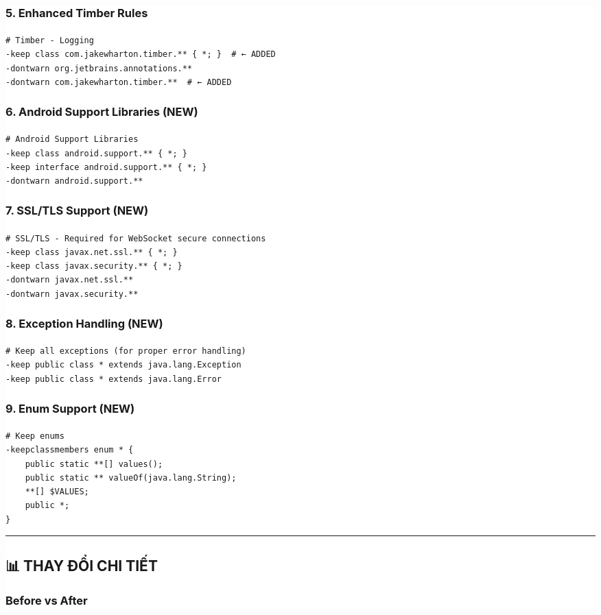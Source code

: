 ### 5. Enhanced Timber Rules

```proguard
# Timber - Logging
-keep class com.jakewharton.timber.** { *; }  # ← ADDED
-dontwarn org.jetbrains.annotations.**
-dontwarn com.jakewharton.timber.**  # ← ADDED
```

### 6. Android Support Libraries (NEW)

```proguard
# Android Support Libraries
-keep class android.support.** { *; }
-keep interface android.support.** { *; }
-dontwarn android.support.**
```

### 7. SSL/TLS Support (NEW)

```proguard
# SSL/TLS - Required for WebSocket secure connections
-keep class javax.net.ssl.** { *; }
-keep class javax.security.** { *; }
-dontwarn javax.net.ssl.**
-dontwarn javax.security.**
```

### 8. Exception Handling (NEW)

```proguard
# Keep all exceptions (for proper error handling)
-keep public class * extends java.lang.Exception
-keep public class * extends java.lang.Error
```

### 9. Enum Support (NEW)

```proguard
# Keep enums
-keepclassmembers enum * {
    public static **[] values();
    public static ** valueOf(java.lang.String);
    **[] $VALUES;
    public *;
}
```

---

## 📊 THAY ĐỔI CHI TIẾT

### Before vs After
